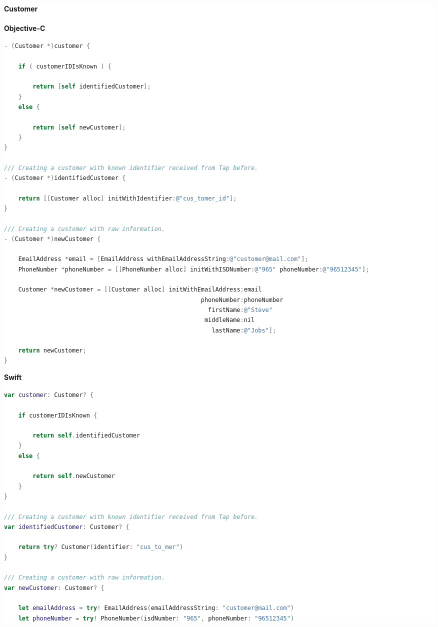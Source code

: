 #### Customer

**Objective-C**

```objective-c
- (Customer *)customer {
    
    if ( customerIDIsKnown ) {
        
        return [self identifiedCustomer];
    }
    else {
        
        return [self newCustomer];
    }
}

/// Creating a customer with known identifier received from Tap before.
- (Customer *)identifiedCustomer {
    
    return [[Customer alloc] initWithIdentifier:@"cus_tomer_id"];
}

/// Creating a customer with raw information.
- (Customer *)newCustomer {
    
    EmailAddress *email = [EmailAddress withEmailAddressString:@"customer@mail.com"];
    PhoneNumber *phoneNumber = [[PhoneNumber alloc] initWithISDNumber:@"965" phoneNumber:@"96512345"];
    
    Customer *newCustomer = [[Customer alloc] initWithEmailAddress:email
                                                       phoneNumber:phoneNumber
                                                         firstName:@"Steve"
                                                        middleName:nil
                                                          lastName:@"Jobs"];
    
    return newCustomer;
}
```

**Swift**

```swift
var customer: Customer? {
        
    if customerIDIsKnown {
            
        return self.identifiedCustomer
    }
    else {
            
        return self.newCustomer
    }
}

/// Creating a customer with known identifier received from Tap before.
var identifiedCustomer: Customer? {
        
    return try? Customer(identifier: "cus_to_mer")
}

/// Creating a customer with raw information. 
var newCustomer: Customer? {
        
    let emailAddress = try! EmailAddress(emailAddressString: "customer@mail.com")
    let phoneNumber = try! PhoneNumber(isdNumber: "965", phoneNumber: "96512345")
```